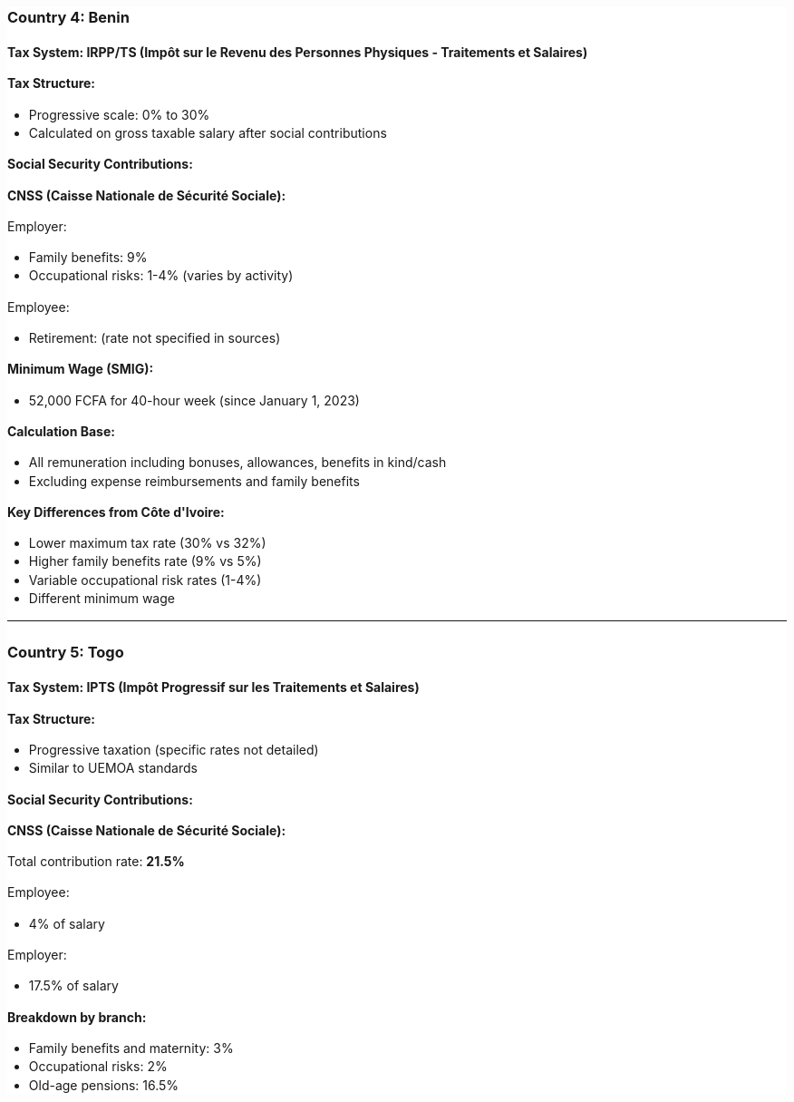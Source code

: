 
### Country 4: Benin

**Tax System: IRPP/TS (Impôt sur le Revenu des Personnes Physiques - Traitements et Salaires)**

**Tax Structure:**
- Progressive scale: 0% to 30%
- Calculated on gross taxable salary after social contributions

**Social Security Contributions:**

**CNSS (Caisse Nationale de Sécurité Sociale):**

Employer:
- Family benefits: 9%
- Occupational risks: 1-4% (varies by activity)

Employee:
- Retirement: (rate not specified in sources)

**Minimum Wage (SMIG):**
- 52,000 FCFA for 40-hour week (since January 1, 2023)

**Calculation Base:**
- All remuneration including bonuses, allowances, benefits in kind/cash
- Excluding expense reimbursements and family benefits

**Key Differences from Côte d'Ivoire:**
- Lower maximum tax rate (30% vs 32%)
- Higher family benefits rate (9% vs 5%)
- Variable occupational risk rates (1-4%)
- Different minimum wage

---

### Country 5: Togo

**Tax System: IPTS (Impôt Progressif sur les Traitements et Salaires)**

**Tax Structure:**
- Progressive taxation (specific rates not detailed)
- Similar to UEMOA standards

**Social Security Contributions:**

**CNSS (Caisse Nationale de Sécurité Sociale):**

Total contribution rate: **21.5%**

Employee:
- 4% of salary

Employer:
- 17.5% of salary

**Breakdown by branch:**
- Family benefits and maternity: 3%
- Occupational risks: 2%
- Old-age pensions: 16.5%
